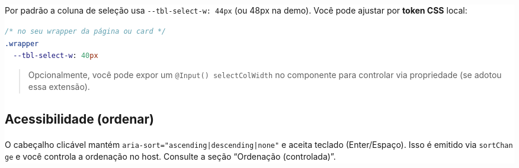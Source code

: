 Por padrão a coluna de seleção usa `--tbl-select-w: 44px` (ou 48px na demo). Você pode ajustar por **token CSS** local:

```sass
/* no seu wrapper da página ou card */
.wrapper
  --tbl-select-w: 40px
```

> Opcionalmente, você pode expor um `@Input() selectColWidth` no componente para controlar via propriedade (se adotou essa extensão).

## Acessibilidade (ordenar)
O cabeçalho clicável mantém `aria-sort="ascending|descending|none"` e aceita teclado (Enter/Espaço). Isso é emitido via `sortChange` e você controla a ordenação no host. Consulte a seção “Ordenação (controlada)”.
